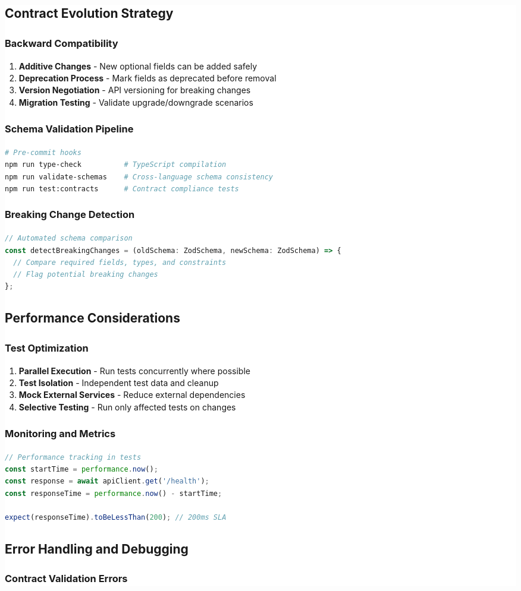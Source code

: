 ## Contract Evolution Strategy

### Backward Compatibility

1. **Additive Changes** - New optional fields can be added safely
2. **Deprecation Process** - Mark fields as deprecated before removal
3. **Version Negotiation** - API versioning for breaking changes
4. **Migration Testing** - Validate upgrade/downgrade scenarios

### Schema Validation Pipeline

```bash
# Pre-commit hooks
npm run type-check          # TypeScript compilation
npm run validate-schemas    # Cross-language schema consistency
npm run test:contracts      # Contract compliance tests
```

### Breaking Change Detection

```typescript
// Automated schema comparison
const detectBreakingChanges = (oldSchema: ZodSchema, newSchema: ZodSchema) => {
  // Compare required fields, types, and constraints
  // Flag potential breaking changes
};
```

## Performance Considerations

### Test Optimization

1. **Parallel Execution** - Run tests concurrently where possible
2. **Test Isolation** - Independent test data and cleanup
3. **Mock External Services** - Reduce external dependencies
4. **Selective Testing** - Run only affected tests on changes

### Monitoring and Metrics

```typescript
// Performance tracking in tests
const startTime = performance.now();
const response = await apiClient.get('/health');
const responseTime = performance.now() - startTime;

expect(responseTime).toBeLessThan(200); // 200ms SLA
```

## Error Handling and Debugging

### Contract Validation Errors
